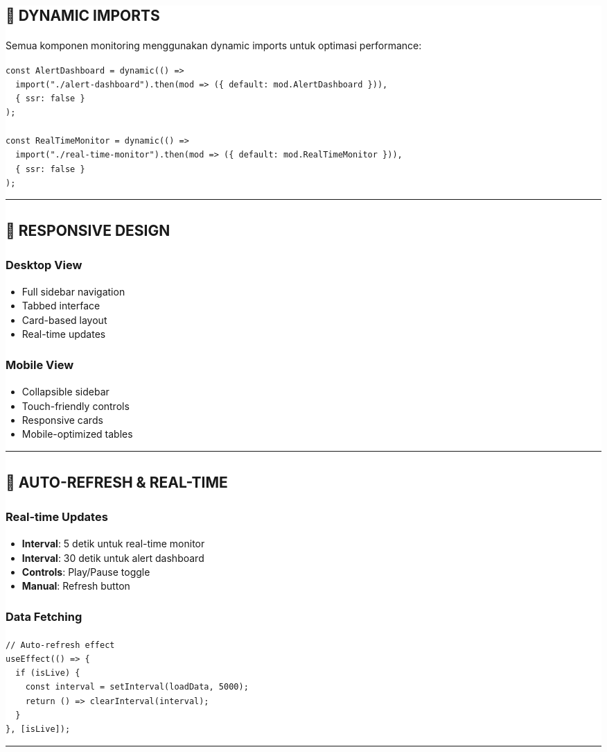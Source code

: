 ## 🎯 **DYNAMIC IMPORTS**

Semua komponen monitoring menggunakan dynamic imports untuk optimasi performance:

```tsx
const AlertDashboard = dynamic(() => 
  import("./alert-dashboard").then(mod => ({ default: mod.AlertDashboard })), 
  { ssr: false }
);

const RealTimeMonitor = dynamic(() => 
  import("./real-time-monitor").then(mod => ({ default: mod.RealTimeMonitor })), 
  { ssr: false }
);
```

---

## 📱 **RESPONSIVE DESIGN**

### **Desktop View**
- Full sidebar navigation
- Tabbed interface
- Card-based layout
- Real-time updates

### **Mobile View**
- Collapsible sidebar
- Touch-friendly controls
- Responsive cards
- Mobile-optimized tables

---

## 🔄 **AUTO-REFRESH & REAL-TIME**

### **Real-time Updates**
- **Interval**: 5 detik untuk real-time monitor
- **Interval**: 30 detik untuk alert dashboard
- **Controls**: Play/Pause toggle
- **Manual**: Refresh button

### **Data Fetching**
```tsx
// Auto-refresh effect
useEffect(() => {
  if (isLive) {
    const interval = setInterval(loadData, 5000);
    return () => clearInterval(interval);
  }
}, [isLive]);
```

---